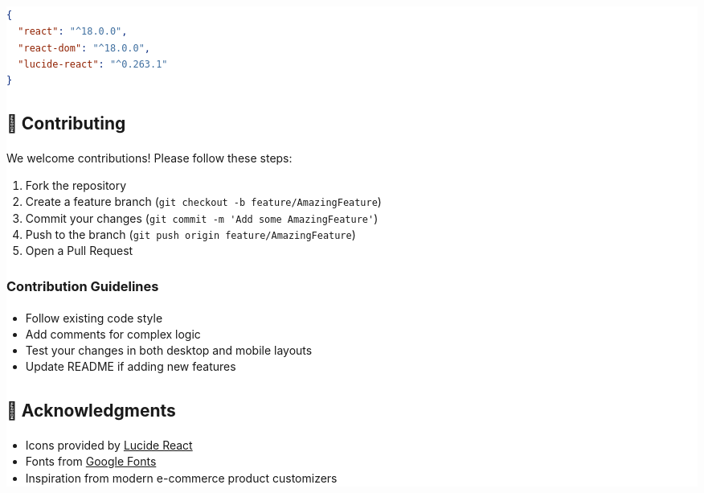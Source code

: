 ```json
{
  "react": "^18.0.0",
  "react-dom": "^18.0.0",
  "lucide-react": "^0.263.1"
}
```

## 🤝 Contributing

We welcome contributions! Please follow these steps:

1. Fork the repository
2. Create a feature branch (`git checkout -b feature/AmazingFeature`)
3. Commit your changes (`git commit -m 'Add some AmazingFeature'`)
4. Push to the branch (`git push origin feature/AmazingFeature`)
5. Open a Pull Request

### Contribution Guidelines

- Follow existing code style
- Add comments for complex logic
- Test your changes in both desktop and mobile layouts
- Update README if adding new features

## 🙏 Acknowledgments

- Icons provided by [Lucide React](https://lucide.dev/)
- Fonts from [Google Fonts](https://fonts.google.com/)
- Inspiration from modern e-commerce product customizers
